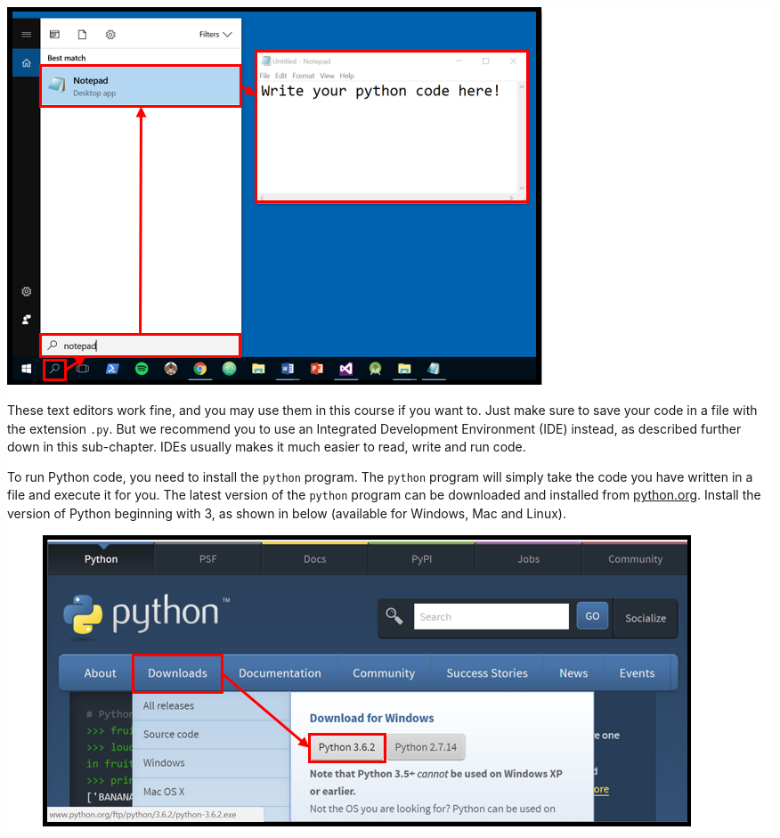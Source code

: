 <img src="static-files/exercises/getting-started-notepad.png" alt='The Notepad program can be found in Windows by searching for "Notepad".'>
</Figure>

These text editors work fine, and you may use them in this course if you want to. Just make sure to save your code in a file with the extension `.py`. But we recommend you to use an Integrated Development Environment (IDE) instead, as described further down in this sub-chapter. IDEs usually makes it much easier to read, write and run code.

To run Python code, you need to install the `python` program. The `python` program will simply take the code you have written in a file and execute it for you. The latest version of the `python` program can be downloaded and installed from [python.org](https://www.python.org). Install the version of Python beginning with 3, as shown in <FigureNumber /> below (available for Windows, Mac and Linux).

<Figure caption="Downloading the Python program. Make sure to use the version beginning with 3.">
<img src="static-files/exercises/getting-started-download-python.png" alt="Downloading the Python program. Make sure to use the version beginning with 3.">
</Figure>
